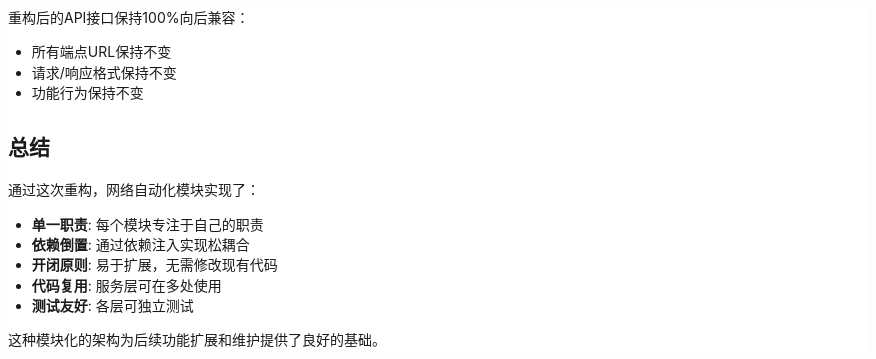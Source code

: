 重构后的API接口保持100%向后兼容：
- 所有端点URL保持不变
- 请求/响应格式保持不变
- 功能行为保持不变

## 总结

通过这次重构，网络自动化模块实现了：
- **单一职责**: 每个模块专注于自己的职责
- **依赖倒置**: 通过依赖注入实现松耦合
- **开闭原则**: 易于扩展，无需修改现有代码
- **代码复用**: 服务层可在多处使用
- **测试友好**: 各层可独立测试

这种模块化的架构为后续功能扩展和维护提供了良好的基础。
